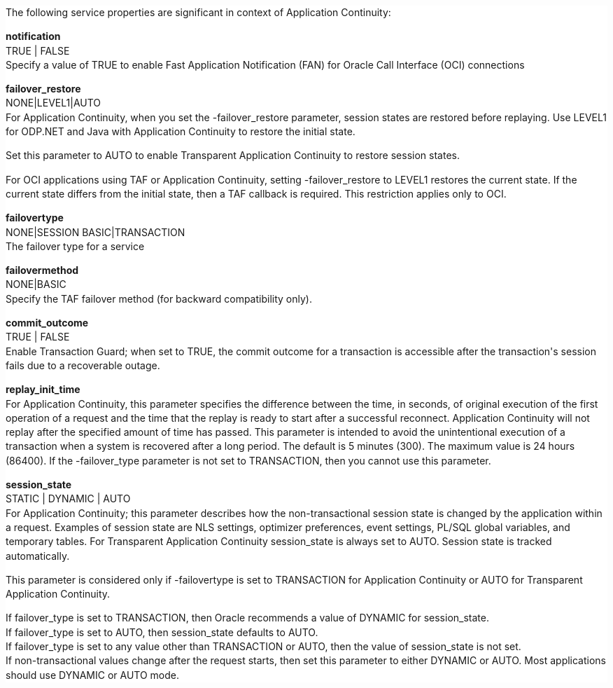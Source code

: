   
The following service properties are significant in context of Application Continuity:
  
  
**notification**  
TRUE | FALSE  
Specify a value of TRUE to enable Fast Application Notification (FAN) for Oracle Call Interface (OCI) connections  
  
**failover_restore**  
NONE|LEVEL1|AUTO  
For Application Continuity, when you set the -failover_restore parameter, session states are restored before replaying. Use LEVEL1 for ODP.NET and Java with Application Continuity to restore the initial state.  
  
Set this parameter to AUTO to enable Transparent Application Continuity to restore session states.  
  
For OCI applications using TAF or Application Continuity, setting -failover_restore to LEVEL1 restores the current state. If the current state differs from the initial state, then a TAF callback is required. This restriction applies only to OCI.  
  
**failovertype**  
NONE|SESSION BASIC|TRANSACTION  
The failover type for a service  
  
**failovermethod**  
NONE|BASIC  
Specify the TAF failover method (for backward compatibility only).  
  
**commit_outcome**   
TRUE | FALSE  
Enable Transaction Guard; when set to TRUE, the commit outcome for a transaction is accessible after the transaction's session fails due to a recoverable outage.  
  
**replay_init_time**  
For Application Continuity, this parameter specifies the difference between the time, in seconds, of original execution of the first operation of a request and the time that the replay is ready to start after a successful reconnect. Application Continuity will not replay after the specified amount of time has passed. This parameter is intended to avoid the unintentional execution of a transaction when a system is recovered after a long period. The default is 5 minutes (300). The maximum value is 24 hours (86400). If the -failover_type parameter is not set to TRANSACTION, then you cannot use this parameter.  
  
**session_state**  
STATIC | DYNAMIC | AUTO  
For Application Continuity; this parameter describes how the non-transactional session state is changed by the application within a request. Examples of session state are NLS settings, optimizer preferences, event settings, PL/SQL global variables, and temporary tables. For Transparent Application Continuity session_state is always set to AUTO. Session state is tracked automatically.  
  
This parameter is considered only if -failovertype is set to TRANSACTION for Application Continuity or AUTO for Transparent Application Continuity.  
  
If failover_type is set to TRANSACTION, then Oracle recommends a value of DYNAMIC for session_state.  
If failover_type is set to AUTO, then session_state defaults to AUTO.  
If failover_type is set to any value other than TRANSACTION or AUTO, then the value of session_state is not set.  
If non-transactional values change after the request starts, then set this parameter to either DYNAMIC or AUTO. Most applications should use DYNAMIC or AUTO mode.  
  